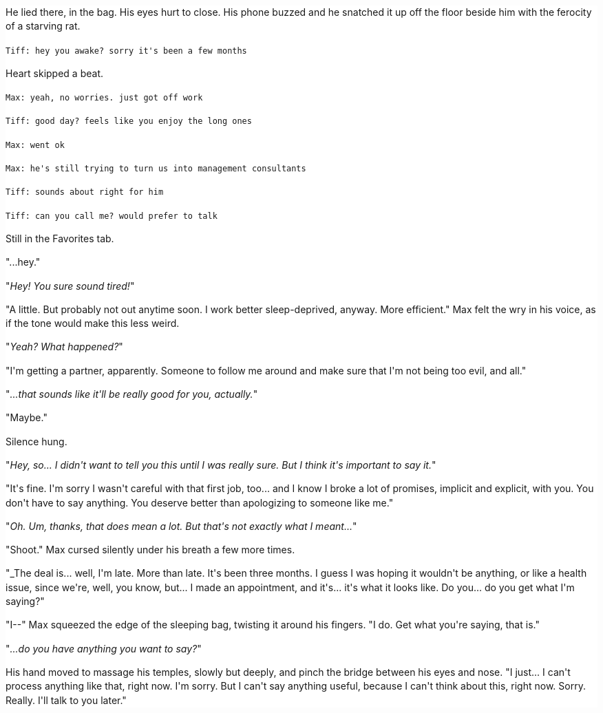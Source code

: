 He lied there, in the bag. His eyes hurt to close. His phone buzzed and he snatched it up off the floor beside him with the ferocity of a starving rat.

`Tiff: hey you awake? sorry it's been a few months`

Heart skipped a beat.

`Max: yeah, no worries. just got off work`

`Tiff: good day? feels like you enjoy the long ones`

`Max: went ok`

`Max: he's still trying to turn us into management consultants`

`Tiff: sounds about right for him`

`Tiff: can you call me? would prefer to talk`

Still in the Favorites tab.

"...hey."

"_Hey! You sure sound tired!_"

"A little. But probably not out anytime soon. I work better sleep-deprived, anyway. More efficient." Max felt the wry in his voice, as if the tone would make this less weird.

"_Yeah? What happened?_"

"I'm getting a partner, apparently. Someone to follow me around and make sure that I'm not being too evil, and all."

"_...that sounds like it'll be really good for you, actually._"

"Maybe."

Silence hung.

"_Hey, so... I didn't want to tell you this until I was really sure. But I think it's important to say it._"

"It's fine. I'm sorry I wasn't careful with that first job, too... and I know I broke a lot of promises, implicit and explicit, with you. You don't have to say anything. You deserve better than apologizing to someone like me."

"_Oh. Um, thanks, that does mean a lot. But that's not exactly what I meant..._"

"Shoot." Max cursed silently under his breath a few more times.

"_The deal is... well, I'm late. More than late. It's been three months. I guess I was hoping it wouldn't be anything, or like a health issue, since we're, well, you know, but... I made an appointment, and it's... it's what it looks like. Do you... do you get what I'm saying?"

"I--" Max squeezed the edge of the sleeping bag, twisting it around his fingers. "I do. Get what you're saying, that is."

"_...do you have anything you want to say?_"

His hand moved to massage his temples, slowly but deeply, and pinch the bridge between his eyes and nose. "I just... I can't process anything like that, right now. I'm sorry. But I can't say anything useful, because I can't think about this, right now. Sorry. Really. I'll talk to you later."
